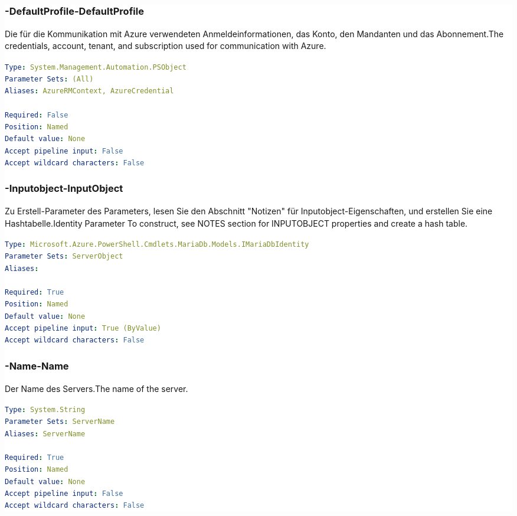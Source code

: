 ### <span data-ttu-id="ed7d1-117">-DefaultProfile</span><span class="sxs-lookup"><span data-stu-id="ed7d1-117">-DefaultProfile</span></span>
<span data-ttu-id="ed7d1-118">Die für die Kommunikation mit Azure verwendeten Anmeldeinformationen, das Konto, den Mandanten und das Abonnement.</span><span class="sxs-lookup"><span data-stu-id="ed7d1-118">The credentials, account, tenant, and subscription used for communication with Azure.</span></span>

```yaml
Type: System.Management.Automation.PSObject
Parameter Sets: (All)
Aliases: AzureRMContext, AzureCredential

Required: False
Position: Named
Default value: None
Accept pipeline input: False
Accept wildcard characters: False
```

### <span data-ttu-id="ed7d1-119">-Inputobject</span><span class="sxs-lookup"><span data-stu-id="ed7d1-119">-InputObject</span></span>
<span data-ttu-id="ed7d1-120">Zu Erstell-Parameter des Parameters, lesen Sie den Abschnitt "Notizen" für Inputobject-Eigenschaften, und erstellen Sie eine Hashtabelle.</span><span class="sxs-lookup"><span data-stu-id="ed7d1-120">Identity Parameter To construct, see NOTES section for INPUTOBJECT properties and create a hash table.</span></span>

```yaml
Type: Microsoft.Azure.PowerShell.Cmdlets.MariaDb.Models.IMariaDbIdentity
Parameter Sets: ServerObject
Aliases:

Required: True
Position: Named
Default value: None
Accept pipeline input: True (ByValue)
Accept wildcard characters: False
```

### <span data-ttu-id="ed7d1-121">-Name</span><span class="sxs-lookup"><span data-stu-id="ed7d1-121">-Name</span></span>
<span data-ttu-id="ed7d1-122">Der Name des Servers.</span><span class="sxs-lookup"><span data-stu-id="ed7d1-122">The name of the server.</span></span>

```yaml
Type: System.String
Parameter Sets: ServerName
Aliases: ServerName

Required: True
Position: Named
Default value: None
Accept pipeline input: False
Accept wildcard characters: False
```
